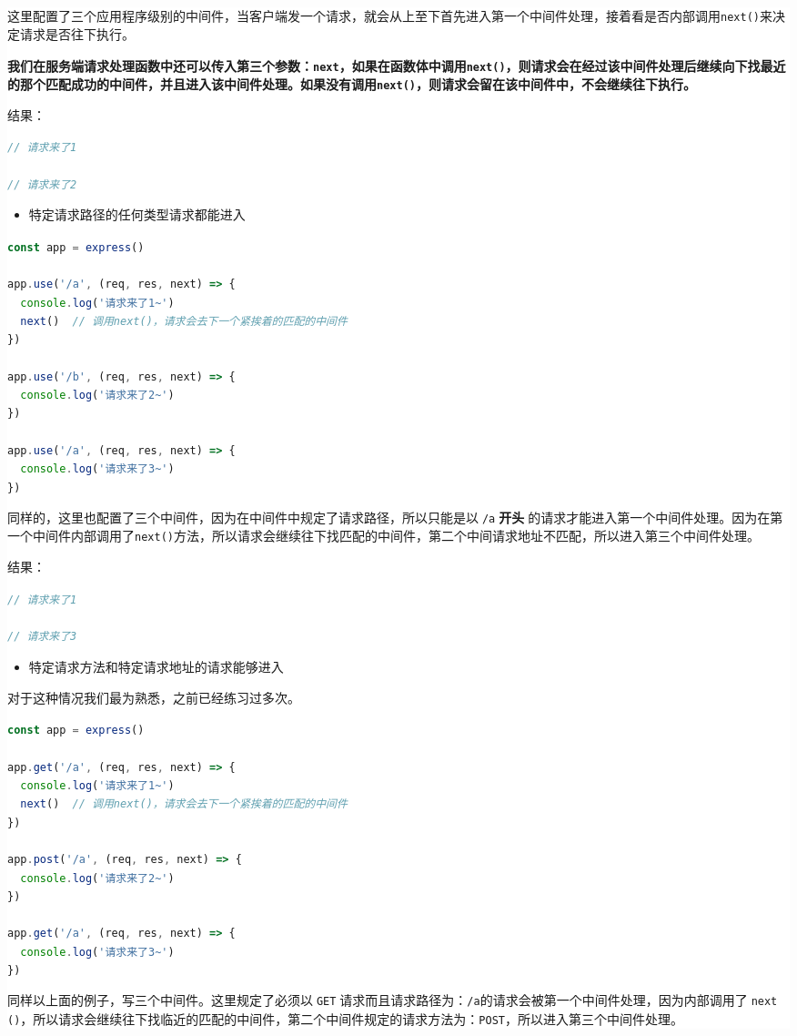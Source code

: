 这里配置了三个应用程序级别的中间件，当客户端发一个请求，就会从上至下首先进入第一个中间件处理，接着看是否内部调用`next()`来决定请求是否往下执行。

**我们在服务端请求处理函数中还可以传入第三个参数：`next`，如果在函数体中调用`next()`，则请求会在经过该中间件处理后继续向下找最近的那个匹配成功的中间件，并且进入该中间件处理。如果没有调用`next()`，则请求会留在该中间件中，不会继续往下执行。**

结果：

```javascript
// 请求来了1

// 请求来了2
```
* 特定请求路径的任何类型请求都能进入

```javascript
const app = express()

app.use('/a', (req, res, next) => {
  console.log('请求来了1~')
  next()  // 调用next()，请求会去下一个紧挨着的匹配的中间件
})

app.use('/b', (req, res, next) => {
  console.log('请求来了2~')
})

app.use('/a', (req, res, next) => {
  console.log('请求来了3~')
})
```

同样的，这里也配置了三个中间件，因为在中间件中规定了请求路径，所以只能是以 `/a`   **开头** 的请求才能进入第一个中间件处理。因为在第一个中间件内部调用了`next()`方法，所以请求会继续往下找匹配的中间件，第二个中间请求地址不匹配，所以进入第三个中间件处理。

结果：

```javascript
// 请求来了1

// 请求来了3
```

* 特定请求方法和特定请求地址的请求能够进入

对于这种情况我们最为熟悉，之前已经练习过多次。

```javascript
const app = express()

app.get('/a', (req, res, next) => {
  console.log('请求来了1~')
  next()  // 调用next()，请求会去下一个紧挨着的匹配的中间件
})

app.post('/a', (req, res, next) => {
  console.log('请求来了2~')
})

app.get('/a', (req, res, next) => {
  console.log('请求来了3~')
})
```
同样以上面的例子，写三个中间件。这里规定了必须以 `GET` 请求而且请求路径为：`/a`的请求会被第一个中间件处理，因为内部调用了 `next()`，所以请求会继续往下找临近的匹配的中间件，第二个中间件规定的请求方法为：`POST`，所以进入第三个中间件处理。
